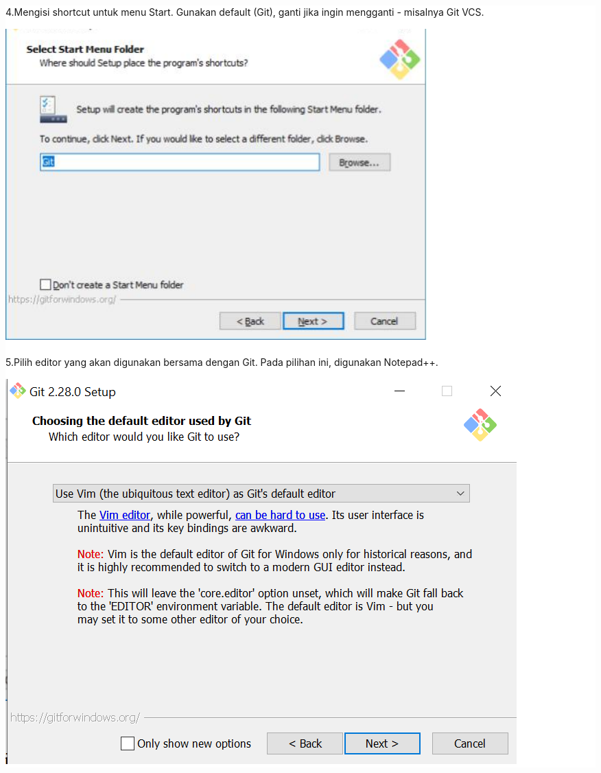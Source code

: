 
4.Mengisi shortcut untuk menu Start. Gunakan default (Git), ganti jika ingin mengganti - misalnya Git VCS.

![](image/latihan/004.png)


5.Pilih editor yang akan digunakan bersama dengan Git. Pada pilihan ini, digunakan Notepad++.

![](image/latihan/005.png)
